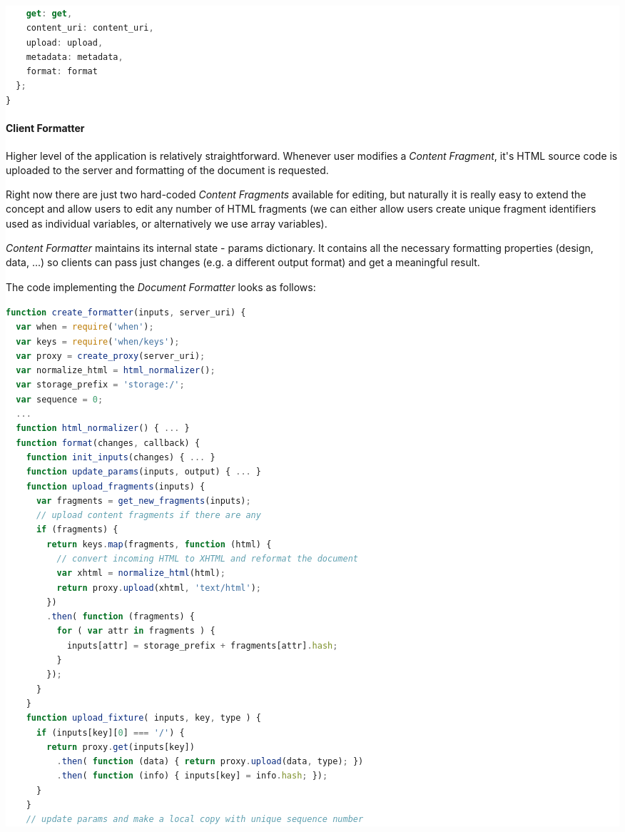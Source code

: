 ```javascript
    get: get,
    content_uri: content_uri,
    upload: upload,
    metadata: metadata,
    format: format
  };
}
```

#### Client Formatter

Higher level of the application is relatively straightforward. Whenever
user modifies a *Content Fragment*, it's HTML source code is uploaded to
the server and formatting of the document is requested.

Right now there are just two hard-coded *Content Fragments* available
for editing, but naturally it is really easy to extend the concept and
allow users to edit any number of HTML fragments (we can either allow
users create unique fragment identifiers used as individual variables,
or alternatively we use array variables).

*Content Formatter* maintains its internal state - params dictionary. It
contains all the necessary formatting properties (design, data, ...) so
clients can pass just changes (e.g. a different output format) and get a
meaningful result.

The code implementing the *Document Formatter* looks as follows:

```javascript
function create_formatter(inputs, server_uri) {
  var when = require('when');
  var keys = require('when/keys');
  var proxy = create_proxy(server_uri);
  var normalize_html = html_normalizer();
  var storage_prefix = 'storage:/';
  var sequence = 0;
  ...
  function html_normalizer() { ... }
  function format(changes, callback) {
    function init_inputs(changes) { ... }
    function update_params(inputs, output) { ... }
    function upload_fragments(inputs) {
      var fragments = get_new_fragments(inputs);        
      // upload content fragments if there are any
      if (fragments) {
        return keys.map(fragments, function (html) { 
          // convert incoming HTML to XHTML and reformat the document
          var xhtml = normalize_html(html);
          return proxy.upload(xhtml, 'text/html'); 
        })
        .then( function (fragments) {
          for ( var attr in fragments ) {
            inputs[attr] = storage_prefix + fragments[attr].hash;
          }
        });
      }
    }
    function upload_fixture( inputs, key, type ) {
      if (inputs[key][0] === '/') {
        return proxy.get(inputs[key])
          .then( function (data) { return proxy.upload(data, type); })
          .then( function (info) { inputs[key] = info.hash; });
      }
    }
    // update params and make a local copy with unique sequence number
```